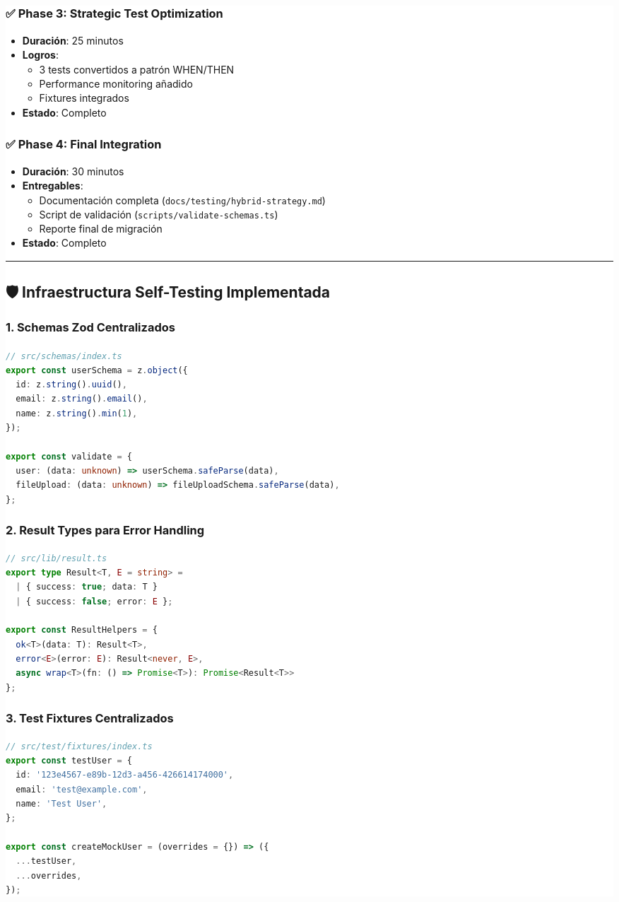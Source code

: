 ### ✅ **Phase 3: Strategic Test Optimization**
- **Duración**: 25 minutos
- **Logros**: 
  - 3 tests convertidos a patrón WHEN/THEN
  - Performance monitoring añadido
  - Fixtures integrados
- **Estado**: Completo

### ✅ **Phase 4: Final Integration**
- **Duración**: 30 minutos
- **Entregables**:
  - Documentación completa (`docs/testing/hybrid-strategy.md`)
  - Script de validación (`scripts/validate-schemas.ts`)
  - Reporte final de migración
- **Estado**: Completo

---

## 🛡️ Infraestructura Self-Testing Implementada

### **1. Schemas Zod Centralizados**
```typescript
// src/schemas/index.ts
export const userSchema = z.object({
  id: z.string().uuid(),
  email: z.string().email(),
  name: z.string().min(1),
});

export const validate = {
  user: (data: unknown) => userSchema.safeParse(data),
  fileUpload: (data: unknown) => fileUploadSchema.safeParse(data),
};
```

### **2. Result Types para Error Handling**
```typescript
// src/lib/result.ts
export type Result<T, E = string> = 
  | { success: true; data: T }
  | { success: false; error: E };

export const ResultHelpers = {
  ok<T>(data: T): Result<T>,
  error<E>(error: E): Result<never, E>,
  async wrap<T>(fn: () => Promise<T>): Promise<Result<T>>
};
```

### **3. Test Fixtures Centralizados**
```typescript
// src/test/fixtures/index.ts
export const testUser = {
  id: '123e4567-e89b-12d3-a456-426614174000',
  email: 'test@example.com', 
  name: 'Test User',
};

export const createMockUser = (overrides = {}) => ({
  ...testUser,
  ...overrides,
});
```
